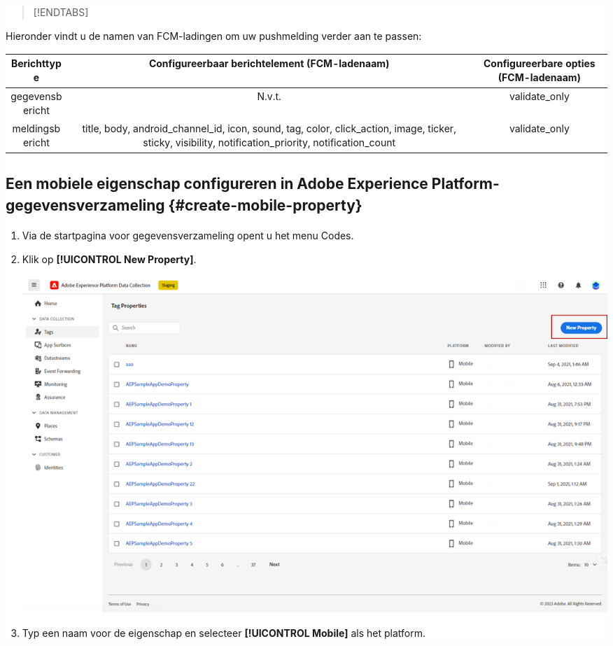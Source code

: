 >[!ENDTABS]

Hieronder vindt u de namen van FCM-ladingen om uw pushmelding verder aan te passen:

| Berichttype | Configureerbaar berichtelement (FCM-ladenaam) | Configureerbare opties (FCM-ladenaam) |
|:-:|:-:|:-:|
| gegevensbericht | N.v.t. | validate_only |
| meldingsbericht | title, body, android_channel_id, icon, sound, tag, color, click_action, image, ticker, sticky, visibility, notification_priority, notification_count <br> | validate_only |

## Een mobiele eigenschap configureren in Adobe Experience Platform-gegevensverzameling {#create-mobile-property}

1. Via de startpagina voor gegevensverzameling opent u het menu Codes.

1. Klik op **[!UICONTROL New Property]**.

   ![](assets/push-config-13.png)

1. Typ een naam voor de eigenschap en selecteer **[!UICONTROL Mobile]** als het platform.

